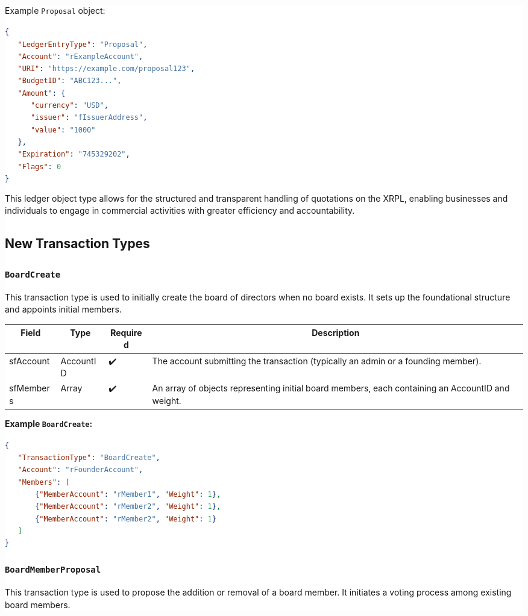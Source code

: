 Example `Proposal` object:

```json
{
   "LedgerEntryType": "Proposal",
   "Account": "rExampleAccount",
   "URI": "https://example.com/proposal123",
   "BudgetID": "ABC123...",
   "Amount": {
      "currency": "USD",
      "issuer": "fIssuerAddress",
      "value": "1000"
   },
   "Expiration": "745329202",
   "Flags": 0
}
```

This ledger object type allows for the structured and transparent handling of quotations on the XRPL, enabling businesses and individuals to engage in commercial activities with greater efficiency and accountability.

## New Transaction Types

### `BoardCreate`

This transaction type is used to initially create the board of directors when no board exists. It sets up the foundational structure and appoints initial members.

| Field | Type | Required | Description |
| --- | --- | --- | --- |
| sfAccount | AccountID | ✔️ | The account submitting the transaction (typically an admin or a founding member). |
| sfMembers | Array | ✔️ | An array of objects representing initial board members, each containing an AccountID and weight. |

**Example `BoardCreate`:**

```json
{
   "TransactionType": "BoardCreate",
   "Account": "rFounderAccount",
   "Members": [
       {"MemberAccount": "rMember1", "Weight": 1},
       {"MemberAccount": "rMember2", "Weight": 1},
       {"MemberAccount": "rMember2", "Weight": 1}
   ]
}
```

### `BoardMemberProposal`

This transaction type is used to propose the addition or removal of a board member. It initiates a voting process among existing board members.
